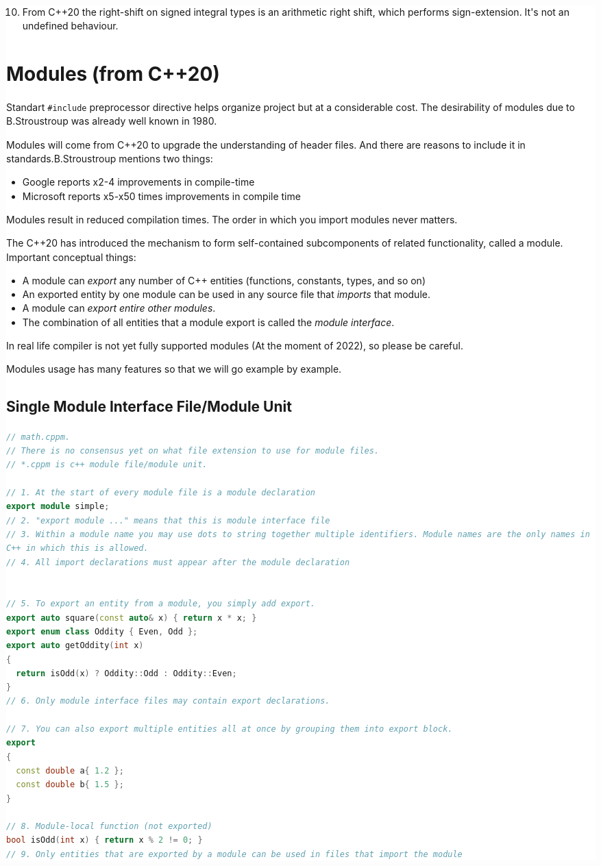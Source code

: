 10. From C++20 the right-shift on signed integral types is an arithmetic right shift, which performs sign-extension. It's not an undefined behaviour.

# Modules (from C++20)

Standart `#include` preprocessor directive helps organize project but at a considerable cost. The desirability of modules due to B.Stroustroup was already well known in 1980.

Modules will come from C++20 to upgrade the understanding of header files. And there are reasons to include it in standards.B.Stroustroup mentions two things:
- Google reports x2-4 improvements in compile-time
- Microsoft reports x5-x50 times improvements in compile time

Modules result in reduced compilation times. The order in which you import modules never matters.

The C++20 has introduced the mechanism to form self-contained
subcomponents of related functionality, called a module. Important conceptual things:

* A module can *export* any number of C++ entities (functions, constants, types, and so on)
* An exported entity by one module can be used in any source file that *imports* that module.
* A module can *export entire other modules*. 
* The combination of all entities that a module export is called the *module interface*.

In real life compiler is not yet fully supported modules (At the moment of 2022), so please be careful.

Modules usage has many features so that we will go example by example.

## Single Module Interface File/Module Unit

```cpp
// math.cppm.
// There is no consensus yet on what file extension to use for module files.
// *.cppm is c++ module file/module unit.

// 1. At the start of every module file is a module declaration
export module simple;
// 2. "export module ..." means that this is module interface file
// 3. Within a module name you may use dots to string together multiple identifiers. Module names are the only names in C++ in which this is allowed.
// 4. All import declarations must appear after the module declaration 


// 5. To export an entity from a module, you simply add export.
export auto square(const auto& x) { return x * x; }
export enum class Oddity { Even, Odd };
export auto getOddity(int x) 
{ 
  return isOdd(x) ? Oddity::Odd : Oddity::Even; 
}
// 6. Only module interface files may contain export declarations.

// 7. You can also export multiple entities all at once by grouping them into export block.
export
{
  const double a{ 1.2 }; 
  const double b{ 1.5 }; 
}

// 8. Module-local function (not exported)
bool isOdd(int x) { return x % 2 != 0; } 
// 9. Only entities that are exported by a module can be used in files that import the module
```
